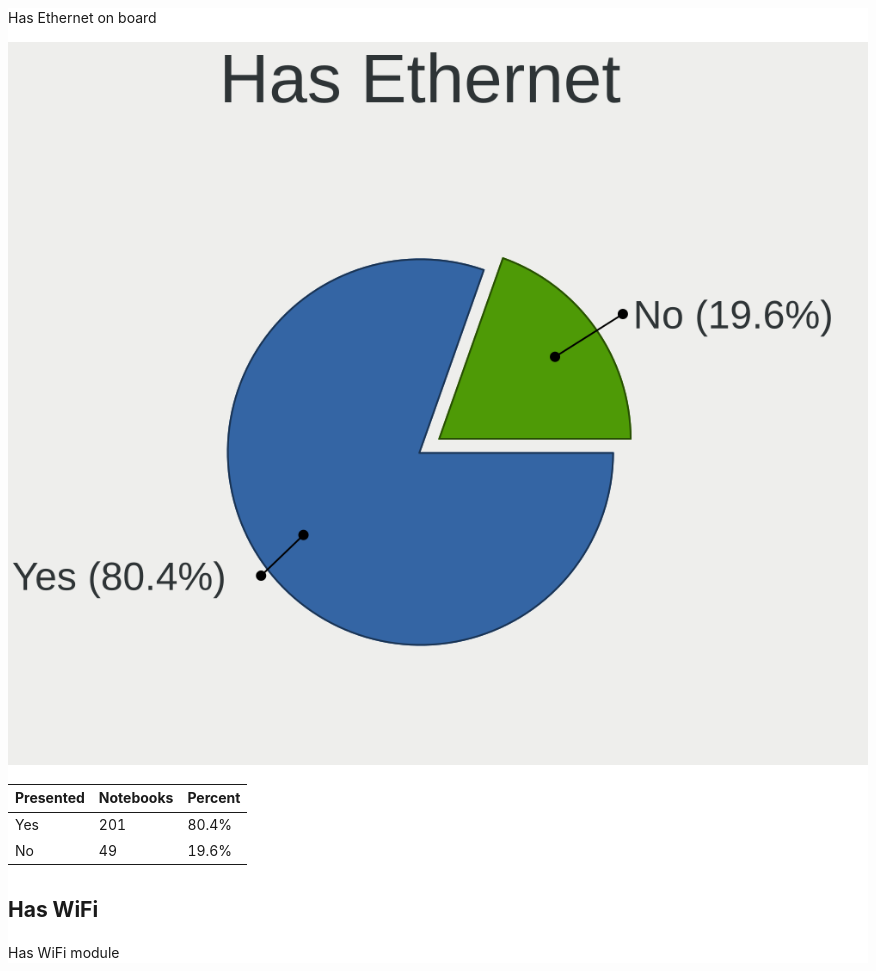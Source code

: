 Has Ethernet on board

![Has Ethernet](./images/pie_chart/node_has_ethernet.svg)


| Presented | Notebooks | Percent |
|-----------|-----------|---------|
| Yes       | 201       | 80.4%   |
| No        | 49        | 19.6%   |

Has WiFi
--------

Has WiFi module

